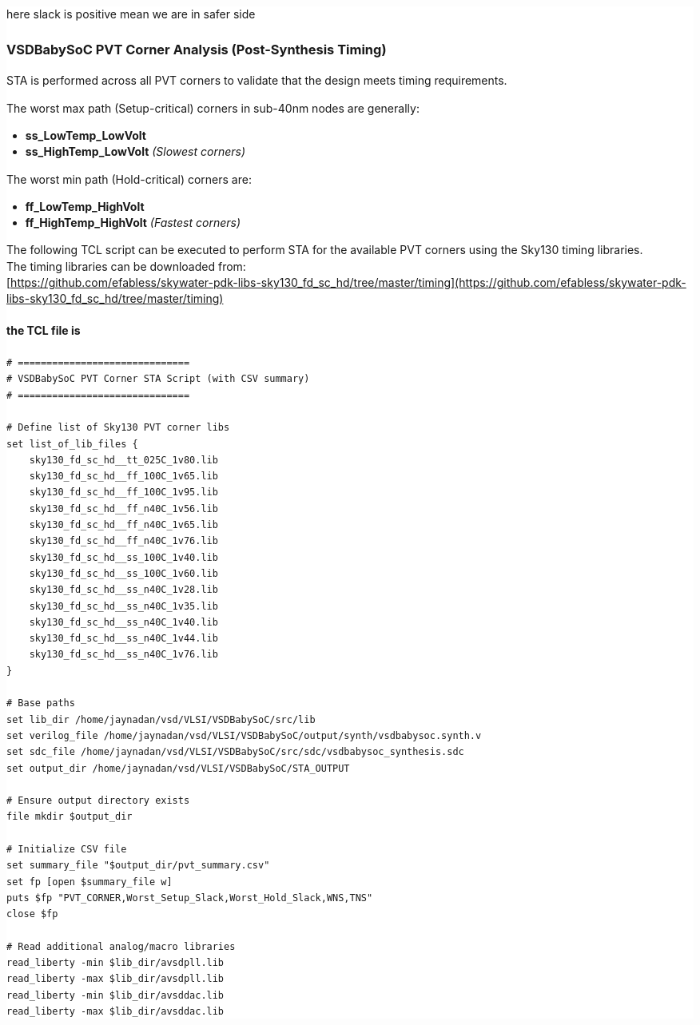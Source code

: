 here slack is positive mean we are in safer side 

### **VSDBabySoC PVT Corner Analysis (Post-Synthesis Timing)**  
STA is performed across all PVT corners to validate that the design meets timing requirements.

The worst max path (Setup-critical) corners in sub-40nm nodes are generally:  
- **ss_LowTemp_LowVolt**  
- **ss_HighTemp_LowVolt** *(Slowest corners)*  

The worst min path (Hold-critical) corners are:  
- **ff_LowTemp_HighVolt**  
- **ff_HighTemp_HighVolt** *(Fastest corners)*  

The following TCL script can be executed to perform STA for the available PVT corners using the Sky130 timing libraries.  
The timing libraries can be downloaded from:  
[https://github.com/efabless/skywater-pdk-libs-sky130_fd_sc_hd/tree/master/timing](https://github.com/efabless/skywater-pdk-libs-sky130_fd_sc_hd/tree/master/timing)  

#### the TCL file is 

```
# ==============================
# VSDBabySoC PVT Corner STA Script (with CSV summary)
# ==============================

# Define list of Sky130 PVT corner libs
set list_of_lib_files {
    sky130_fd_sc_hd__tt_025C_1v80.lib
    sky130_fd_sc_hd__ff_100C_1v65.lib
    sky130_fd_sc_hd__ff_100C_1v95.lib
    sky130_fd_sc_hd__ff_n40C_1v56.lib
    sky130_fd_sc_hd__ff_n40C_1v65.lib
    sky130_fd_sc_hd__ff_n40C_1v76.lib
    sky130_fd_sc_hd__ss_100C_1v40.lib
    sky130_fd_sc_hd__ss_100C_1v60.lib
    sky130_fd_sc_hd__ss_n40C_1v28.lib
    sky130_fd_sc_hd__ss_n40C_1v35.lib
    sky130_fd_sc_hd__ss_n40C_1v40.lib
    sky130_fd_sc_hd__ss_n40C_1v44.lib
    sky130_fd_sc_hd__ss_n40C_1v76.lib
}

# Base paths
set lib_dir /home/jaynadan/vsd/VLSI/VSDBabySoC/src/lib
set verilog_file /home/jaynadan/vsd/VLSI/VSDBabySoC/output/synth/vsdbabysoc.synth.v
set sdc_file /home/jaynadan/vsd/VLSI/VSDBabySoC/src/sdc/vsdbabysoc_synthesis.sdc
set output_dir /home/jaynadan/vsd/VLSI/VSDBabySoC/STA_OUTPUT

# Ensure output directory exists
file mkdir $output_dir

# Initialize CSV file
set summary_file "$output_dir/pvt_summary.csv"
set fp [open $summary_file w]
puts $fp "PVT_CORNER,Worst_Setup_Slack,Worst_Hold_Slack,WNS,TNS"
close $fp

# Read additional analog/macro libraries
read_liberty -min $lib_dir/avsdpll.lib
read_liberty -max $lib_dir/avsdpll.lib
read_liberty -min $lib_dir/avsddac.lib
read_liberty -max $lib_dir/avsddac.lib

```